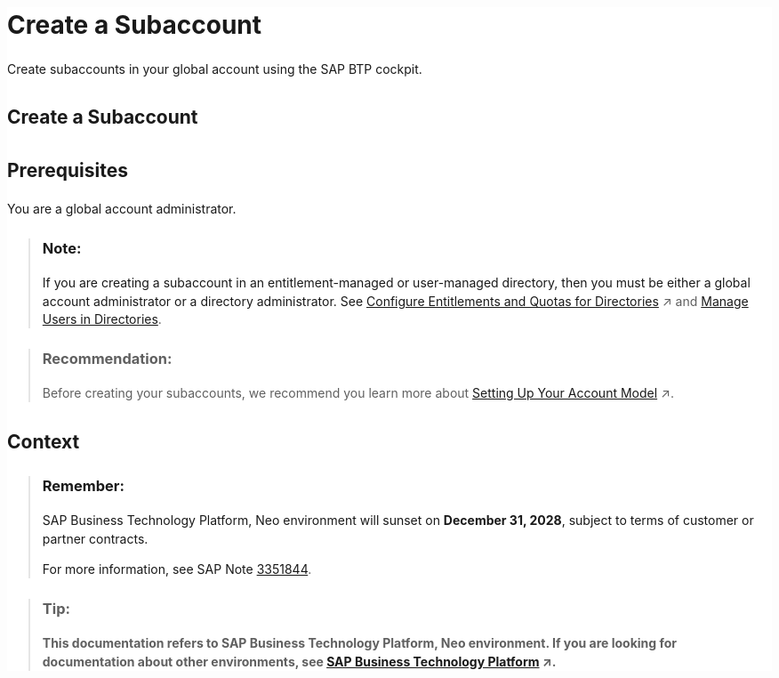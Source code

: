 

<link rel="stylesheet" type="text/css" href="../css/sap-icons.css"/>

# Create a Subaccount

Create subaccounts in your global account using the SAP BTP cockpit.

<a name="task_dvg_gmd_cqb"/>



## Create a Subaccount



<a name="task_dvg_gmd_cqb__prereq_qcg_tmd_cqb"/>

## Prerequisites

You are a global account administrator.

> ### Note:  
> If you are creating a subaccount in an entitlement-managed or user-managed directory, then you must be either a global account administrator or a directory administrator. See [Configure Entitlements and Quotas for Directories](https://help.sap.com/viewer/65de2977205c403bbc107264b8eccf4b/Cloud/en-US/37f8871865114f44aebee3db6ac64b72.html "Distribute entitlements that are available in your global account to directories by adding service plans and their allowed quotas by using SAP BTP cockpit.") :arrow_upper_right: and [Manage Users in Directories](manage-users-in-directories-ff4d4a4.md).

> ### Recommendation:  
> Before creating your subaccounts, we recommend you learn more about [Setting Up Your Account Model](https://help.sap.com/viewer/df50977d8bfa4c9a8a063ddb37113c43/Cloud/en-US/2db81f42f5194454beecde6cd4994dda.html "The hierarchical structure between global accounts, directories, and subaccounts lets you define an account model that accurately fits your business and development needs.") :arrow_upper_right:.



<a name="task_dvg_gmd_cqb__context_rcg_tmd_cqb"/>

## Context

> ### Remember:  
> SAP Business Technology Platform, Neo environment will sunset on **December 31, 2028**, subject to terms of customer or partner contracts.
> 
> For more information, see SAP Note [3351844](https://me.sap.com/notes/3351844).

> ### Tip:  
> **This documentation refers to SAP Business Technology Platform, Neo environment. If you are looking for documentation about other environments, see [SAP Business Technology Platform](https://help.sap.com/viewer/65de2977205c403bbc107264b8eccf4b/Cloud/en-US/6a2c1ab5a31b4ed9a2ce17a5329e1dd8.html "SAP Business Technology Platform (SAP BTP) is an integrated offering comprised of the following technology portfolios: application development; process automation; integration; data, analytics, and enterprise planning; artificial intelligence. The platform offers users the ability to turn data into business value, compose end-to-end business processes, connect entire IT landscapes, and personalize, build and extend SAP applications. This reduces the overall total cost of ownership maintaining SAP landscapes and third-party software across end-to-end business processes.") :arrow_upper_right:.**
